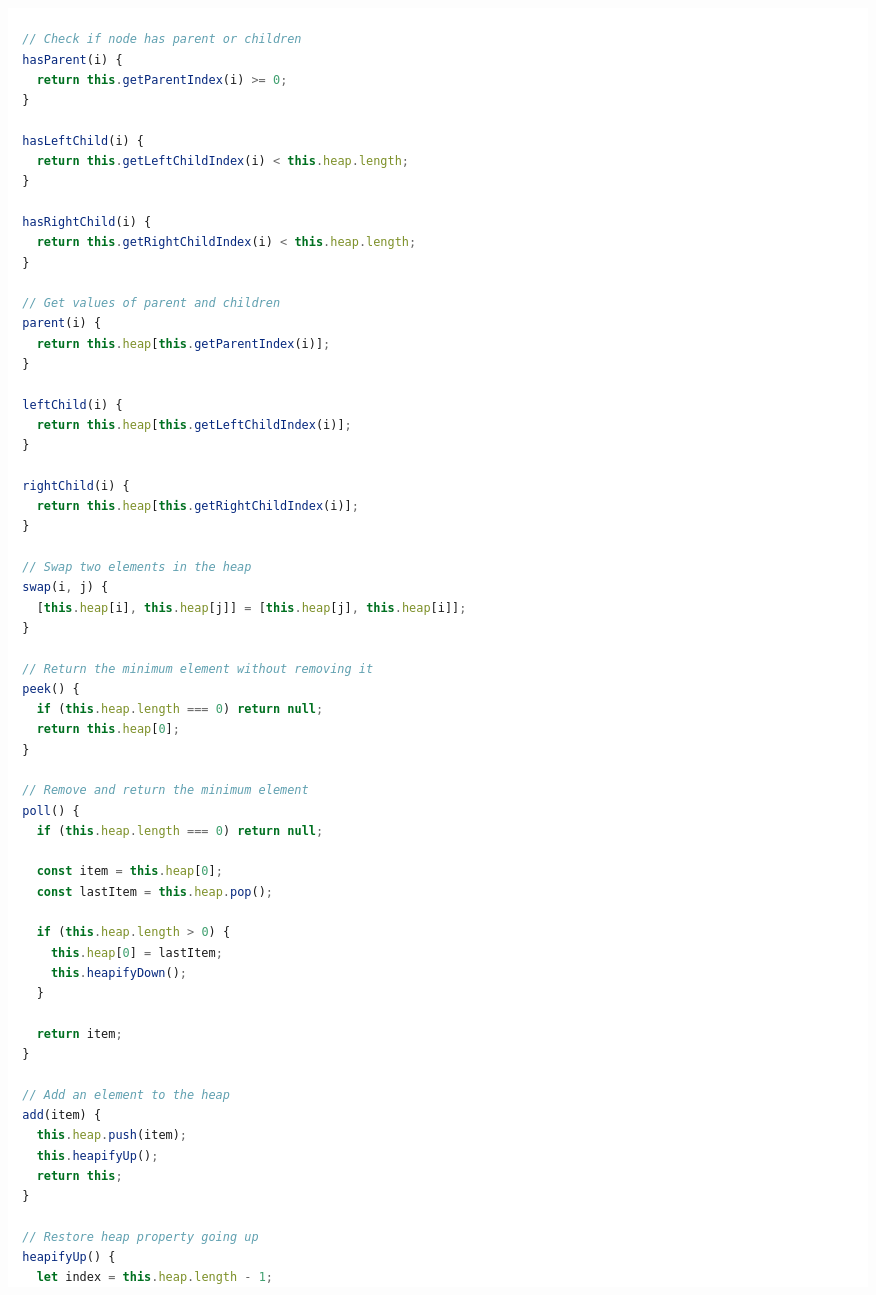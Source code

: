 ```javascript
  
  // Check if node has parent or children
  hasParent(i) {
    return this.getParentIndex(i) >= 0;
  }
  
  hasLeftChild(i) {
    return this.getLeftChildIndex(i) < this.heap.length;
  }
  
  hasRightChild(i) {
    return this.getRightChildIndex(i) < this.heap.length;
  }
  
  // Get values of parent and children
  parent(i) {
    return this.heap[this.getParentIndex(i)];
  }
  
  leftChild(i) {
    return this.heap[this.getLeftChildIndex(i)];
  }
  
  rightChild(i) {
    return this.heap[this.getRightChildIndex(i)];
  }
  
  // Swap two elements in the heap
  swap(i, j) {
    [this.heap[i], this.heap[j]] = [this.heap[j], this.heap[i]];
  }
  
  // Return the minimum element without removing it
  peek() {
    if (this.heap.length === 0) return null;
    return this.heap[0];
  }
  
  // Remove and return the minimum element
  poll() {
    if (this.heap.length === 0) return null;
    
    const item = this.heap[0];
    const lastItem = this.heap.pop();
    
    if (this.heap.length > 0) {
      this.heap[0] = lastItem;
      this.heapifyDown();
    }
    
    return item;
  }
  
  // Add an element to the heap
  add(item) {
    this.heap.push(item);
    this.heapifyUp();
    return this;
  }
  
  // Restore heap property going up
  heapifyUp() {
    let index = this.heap.length - 1;
```
